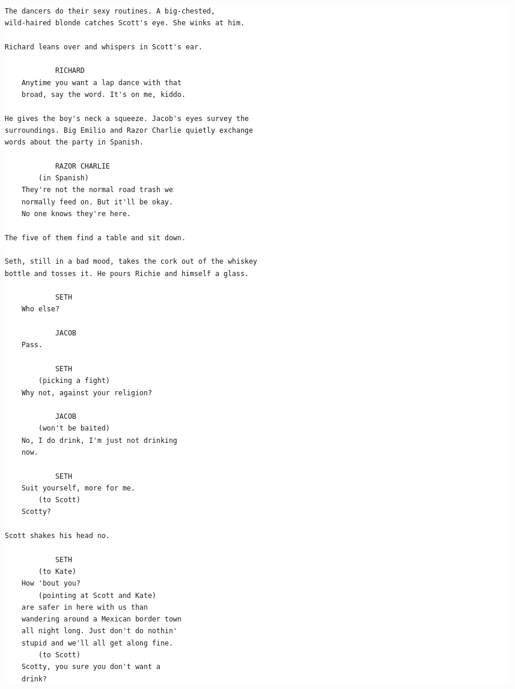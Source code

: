 	The dancers do their sexy routines. A big-chested,
	wild-haired blonde catches Scott's eye. She winks at him.

	Richard leans over and whispers in Scott's ear.

				RICHARD
		Anytime you want a lap dance with that
		broad, say the word. It's on me, kiddo.

	He gives the boy's neck a squeeze. Jacob's eyes survey the
	surroundings. Big Emilio and Razor Charlie quietly exchange
	words about the party in Spanish.

				RAZOR CHARLIE
			(in Spanish)
		They're not the normal road trash we
		normally feed on. But it'll be okay.
		No one knows they're here.

	The five of them find a table and sit down.

	Seth, still in a bad mood, takes the cork out of the whiskey
	bottle and tosses it. He pours Richie and himself a glass.

				SETH
		Who else?

				JACOB
		Pass.

				SETH
			(picking a fight)
		Why not, against your religion?

				JACOB
			(won't be baited)
		No, I do drink, I'm just not drinking
		now.

				SETH
		Suit yourself, more for me.
			(to Scott)
		Scotty?

	Scott shakes his head no.

				SETH
			(to Kate)
		How 'bout you?
			(pointing at Scott and Kate)
		are safer in here with us than
		wandering around a Mexican border town
		all night long. Just don't do nothin'
		stupid and we'll all get along fine.
			(to Scott)
		Scotty, you sure you don't want a
		drink?
